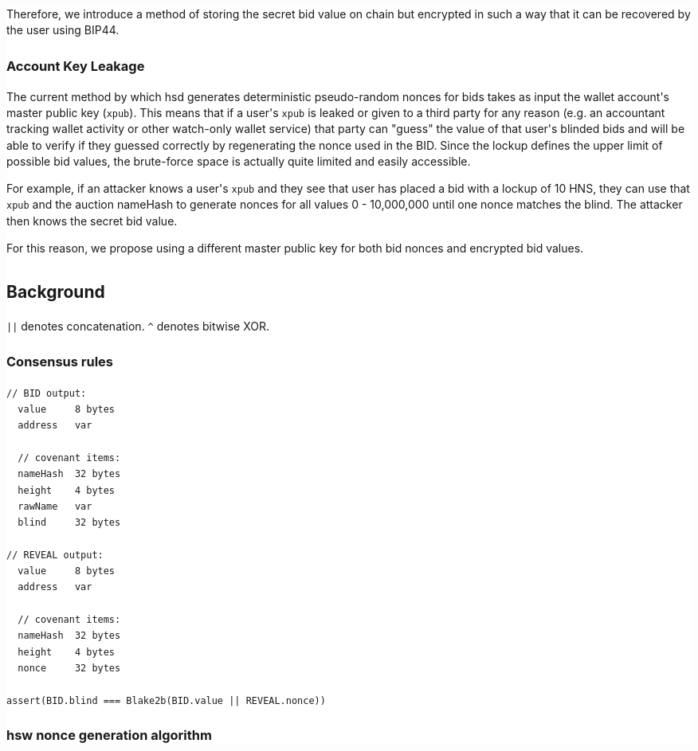 Therefore, we introduce a method of storing the secret bid value on chain but encrypted
in such a way that it can be recovered by the user using BIP44.

### Account Key Leakage

The current method by which hsd generates deterministic pseudo-random nonces for bids
takes as input the wallet account's master public key (`xpub`). This means that if
a user's `xpub` is leaked or given to a third party for any reason (e.g. an accountant
tracking wallet activity or other watch-only wallet service) that party can "guess"
the value of that user's blinded bids and will be able to verify if they guessed correctly
by regenerating the nonce used in the BID. Since the lockup defines the upper limit
of possible bid values, the brute-force space is actually quite limited and easily accessible.

For example, if an attacker knows a user's `xpub` and they see that user has placed
a bid with a lockup of 10 HNS, they can use that `xpub` and the auction nameHash
to generate nonces for all values 0 - 10,000,000 until one nonce matches the blind.
The attacker then knows the secret bid value.

For this reason, we propose using a different master public key for both bid nonces
and encrypted bid values.

## Background

`||` denotes concatenation.
`^` denotes bitwise XOR.

### Consensus rules

```
// BID output:
  value     8 bytes
  address   var

  // covenant items:
  nameHash  32 bytes
  height    4 bytes
  rawName   var
  blind     32 bytes

// REVEAL output:
  value     8 bytes
  address   var

  // covenant items:
  nameHash  32 bytes
  height    4 bytes
  nonce     32 bytes

assert(BID.blind === Blake2b(BID.value || REVEAL.nonce))
```

### hsw nonce generation algorithm
